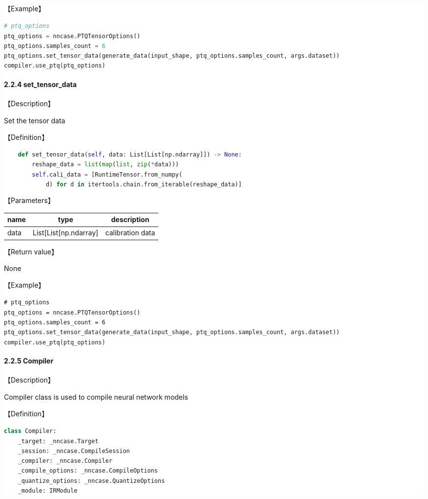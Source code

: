 【Example】

```python
# ptq_options
ptq_options = nncase.PTQTensorOptions()
ptq_options.samples_count = 6
ptq_options.set_tensor_data(generate_data(input_shape, ptq_options.samples_count, args.dataset))
compiler.use_ptq(ptq_options)
```

#### 2.2.4 set_tensor_data

【Description】

Set the tensor data

【Definition】

```python
    def set_tensor_data(self, data: List[List[np.ndarray]]) -> None:
        reshape_data = list(map(list, zip(*data)))
        self.cali_data = [RuntimeTensor.from_numpy(
            d) for d in itertools.chain.from_iterable(reshape_data)]
```

【Parameters】

| name       | type   | description           |
| ---------- | ------ | -------------- |
| data | List[List[np.ndarray] |calibration data |

【Return value】

None

【Example】

```shell
# ptq_options
ptq_options = nncase.PTQTensorOptions()
ptq_options.samples_count = 6
ptq_options.set_tensor_data(generate_data(input_shape, ptq_options.samples_count, args.dataset))
compiler.use_ptq(ptq_options)
```

#### 2.2.5 Compiler

【Description】

Compiler class is used to compile neural network models

【Definition】

```python
class Compiler:
    _target: _nncase.Target
    _session: _nncase.CompileSession
    _compiler: _nncase.Compiler
    _compile_options: _nncase.CompileOptions
    _quantize_options: _nncase.QuantizeOptions
    _module: IRModule
```
